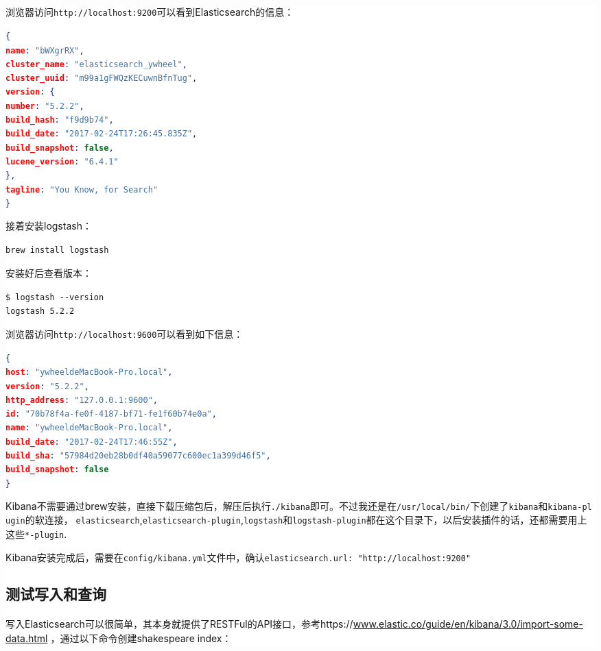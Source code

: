 浏览器访问`http://localhost:9200`可以看到Elasticsearch的信息：

```json
{
name: "bWXgrRX",
cluster_name: "elasticsearch_ywheel",
cluster_uuid: "m99a1gFWQzKECuwnBfnTug",
version: {
number: "5.2.2",
build_hash: "f9d9b74",
build_date: "2017-02-24T17:26:45.835Z",
build_snapshot: false,
lucene_version: "6.4.1"
},
tagline: "You Know, for Search"
}
```


接着安装logstash：

```
brew install logstash
```

安装好后查看版本：

```
$ logstash --version
logstash 5.2.2
```

浏览器访问`http://localhost:9600`可以看到如下信息：


```json
{
host: "ywheeldeMacBook-Pro.local",
version: "5.2.2",
http_address: "127.0.0.1:9600",
id: "70b78f4a-fe0f-4187-bf71-fe1f60b74e0a",
name: "ywheeldeMacBook-Pro.local",
build_date: "2017-02-24T17:46:55Z",
build_sha: "57984d20eb28b0df40a59077c600ec1a399d46f5",
build_snapshot: false
}
```

Kibana不需要通过brew安装，直接下载压缩包后，解压后执行`./kibana`即可。不过我还是在`/usr/local/bin/`下创建了`kibana`和`kibana-plugin`的软连接， `elasticsearch`,`elasticsearch-plugin`,`logstash`和`logstash-plugin`都在这个目录下，以后安装插件的话，还都需要用上这些`*-plugin`.

Kibana安装完成后，需要在`config/kibana.yml`文件中，确认`elasticsearch.url: "http://localhost:9200"`

## 测试写入和查询

写入Elasticsearch可以很简单，其本身就提供了RESTFul的API接口，参考https://www.elastic.co/guide/en/kibana/3.0/import-some-data.html ，通过以下命令创建shakespeare index：
